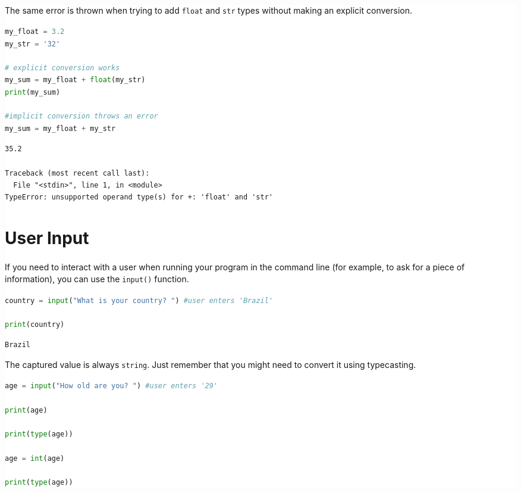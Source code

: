 The same error is thrown when trying to add  `float`  and  `str`  types without making an explicit conversion.

```python
my_float = 3.2
my_str = '32'

# explicit conversion works
my_sum = my_float + float(my_str)
print(my_sum)

#implicit conversion throws an error
my_sum = my_float + my_str 

```

```
35.2

Traceback (most recent call last):
  File "<stdin>", line 1, in <module>
TypeError: unsupported operand type(s) for +: 'float' and 'str'

```

# User Input

If you need to interact with a user when running your program in the command line (for example, to ask for a piece of information), you can use the  `input()`  function.

```python
country = input("What is your country? ") #user enters 'Brazil'

print(country)

```

```
Brazil

```

The captured value is always  `string`. Just remember that you might need to convert it using typecasting.

```python
age = input("How old are you? ") #user enters '29'

print(age)

print(type(age))

age = int(age)

print(type(age))

```
